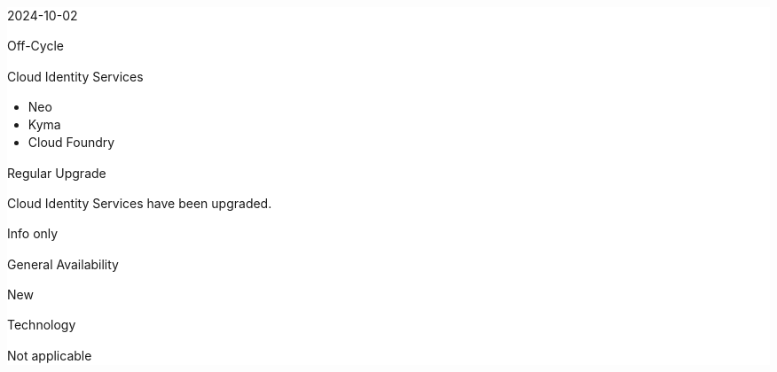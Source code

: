 </td>
<td valign="top">

2024-10-02

</td>
<td valign="top">

Off-Cycle

</td>
</tr>
<tr>
<td valign="top">

Cloud Identity Services 

</td>
<td valign="top">

-   Neo
-   Kyma
-   Cloud Foundry



</td>
<td valign="top">

Regular Upgrade

</td>
<td valign="top">

Cloud Identity Services have been upgraded.

</td>
<td valign="top">

Info only

</td>
<td valign="top">

General Availability

</td>
<td valign="top">

New

</td>
<td valign="top">

Technology

</td>
<td valign="top">

Not applicable

</td>
<td valign="top">
